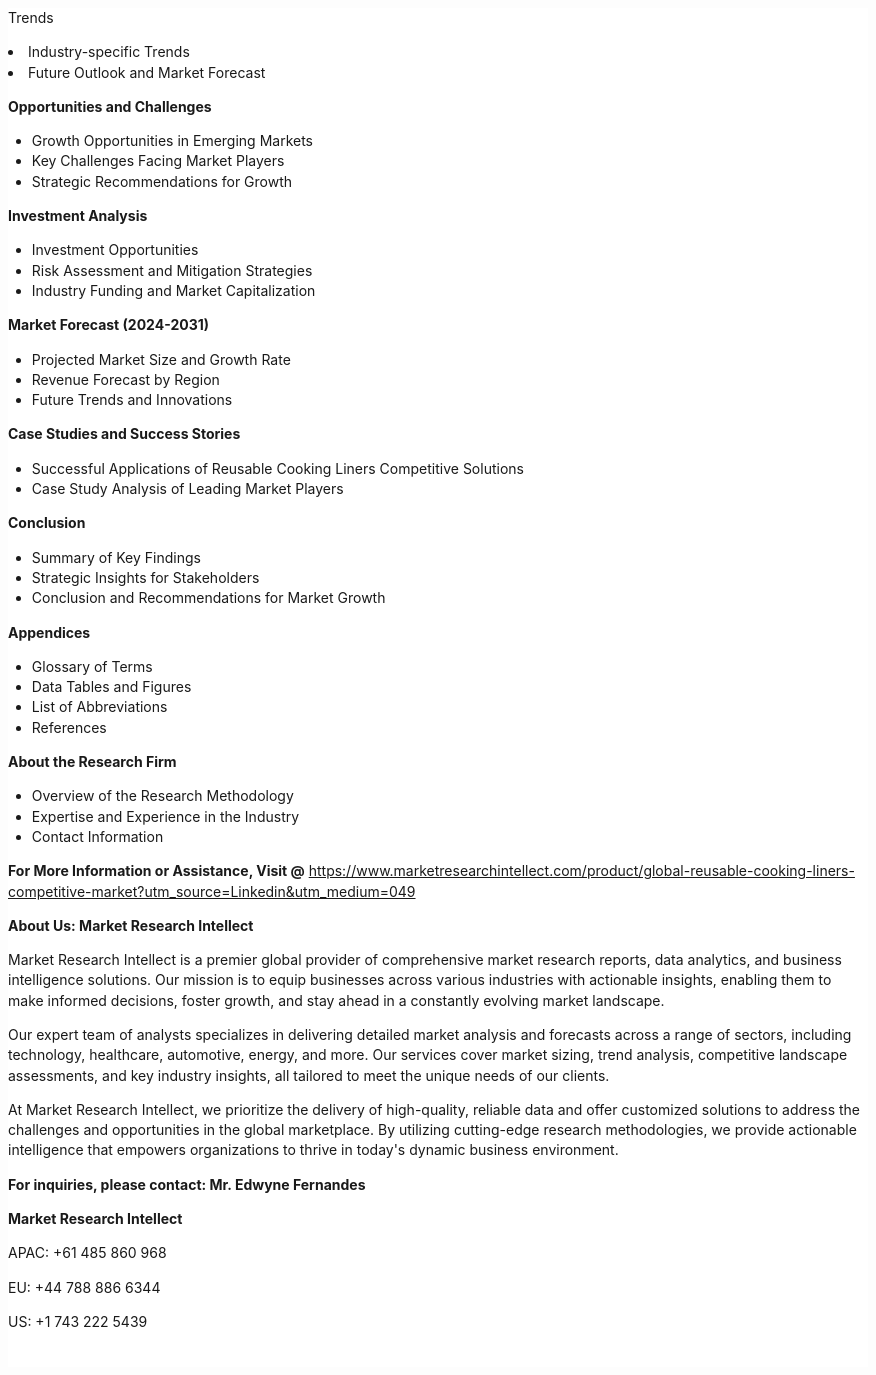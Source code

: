 Trends</li><li>Industry-specific Trends</li><li>Future Outlook and Market Forecast</li></ul><p><strong>Opportunities and Challenges</strong></p><ul><li>Growth Opportunities in Emerging Markets</li><li>Key Challenges Facing Market Players</li><li>Strategic Recommendations for Growth</li></ul><p><strong>Investment Analysis</strong></p><ul><li>Investment Opportunities</li><li>Risk Assessment and Mitigation Strategies</li><li>Industry Funding and Market Capitalization</li></ul><p><strong>Market Forecast (2024-2031)</strong></p><ul><li>Projected Market Size and Growth Rate</li><li>Revenue Forecast by Region</li><li>Future Trends and Innovations</li></ul><p><strong>Case Studies and Success Stories</strong></p><ul><li>Successful Applications of Reusable Cooking Liners Competitive Solutions</li><li>Case Study Analysis of Leading Market Players</li></ul><p><strong>Conclusion</strong></p><ul><li>Summary of Key Findings</li><li>Strategic Insights for Stakeholders</li><li>Conclusion and Recommendations for Market Growth</li></ul><p><strong>Appendices</strong></p><ul><li>Glossary of Terms</li><li>Data Tables and Figures</li><li>List of Abbreviations</li><li>References</li></ul><p><strong>About the Research Firm</strong></p><ul><li>Overview of the Research Methodology</li><li>Expertise and Experience in the Industry</li><li>Contact Information</li></ul></div><div class="article-main__content" data-test-id="publishing-text-block"><p><span class="font-[700]"><strong>For More Information or Assistance, Visit @</strong>&nbsp;<a href="https://www.marketresearchintellect.com/product/global-reusable-cooking-liners-competitive-market?utm_source=Linkedin&utm_medium=049">https://www.marketresearchintellect.com/product/global-reusable-cooking-liners-competitive-market?utm_source=Linkedin&utm_medium=049</a></span></p><p><strong>About Us: Market Research Intellect</strong></p><p>Market Research Intellect is a premier global provider of comprehensive market research reports, data analytics, and business intelligence solutions. Our mission is to equip businesses across various industries with actionable insights, enabling them to make informed decisions, foster growth, and stay ahead in a constantly evolving market landscape.</p><p>Our expert team of analysts specializes in delivering detailed market analysis and forecasts across a range of sectors, including technology, healthcare, automotive, energy, and more. Our services cover market sizing, trend analysis, competitive landscape assessments, and key industry insights, all tailored to meet the unique needs of our clients.</p><p>At Market Research Intellect, we prioritize the delivery of high-quality, reliable data and offer customized solutions to address the challenges and opportunities in the global marketplace. By utilizing cutting-edge research methodologies, we provide actionable intelligence that empowers organizations to thrive in today's dynamic business environment.</p><p><strong>For inquiries, please contact: Mr. Edwyne Fernandes</strong></p><p><strong>Market Research Intellect</strong></p><p>APAC: +61 485 860 968</p><p>EU: +44 788 886 6344</p><p>US: +1 743 222 5439</p></div><div class="article-main__content" data-test-id="publishing-text-block">&nbsp;</div>
